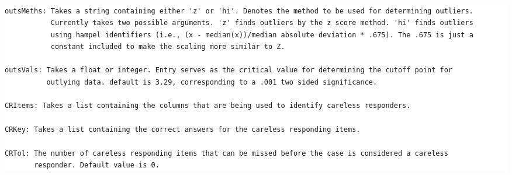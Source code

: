     outsMeths: Takes a string containing either 'z' or 'hi'. Denotes the method to be used for determining outliers. 
               Currently takes two possible arguments. 'z' finds outliers by the z score method. 'hi' finds outliers
               using hampel identifiers (i.e., (x - median(x))/median absolute deviation * .675). The .675 is just a
               constant included to make the scaling more similar to Z.
    
    outsVals: Takes a float or integer. Entry serves as the critical value for determining the cutoff point for
              outlying data. default is 3.29, corresponding to a .001 two sided significance.
    
    CRItems: Takes a list containing the columns that are being used to identify careless responders.
    
    CRKey: Takes a list containing the correct answers for the careless responding items. 
    
    CRTol: The number of careless responding items that can be missed before the case is considered a careless
           responder. Default value is 0.
